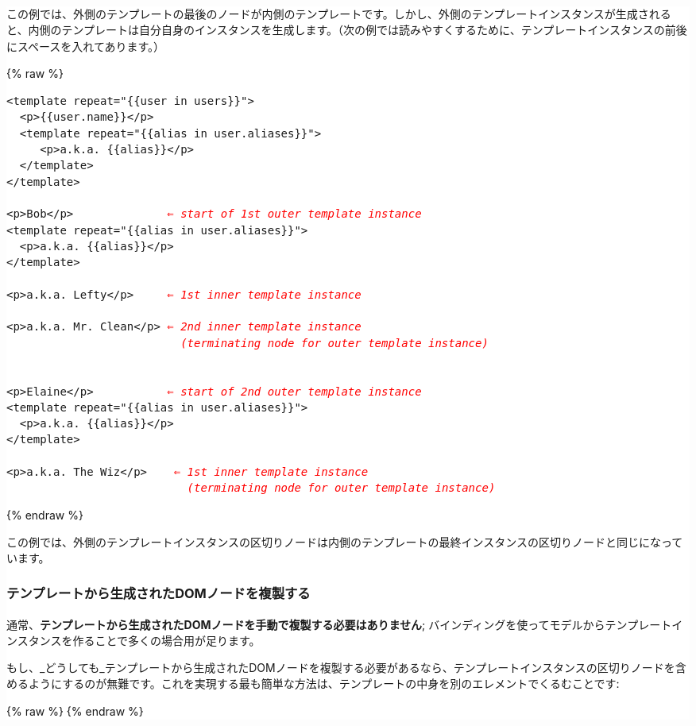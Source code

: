 この例では、外側のテンプレートの最後のノードが内側のテンプレートです。しかし、外側のテンプレートインスタンスが生成されると、内側のテンプレートは自分自身のインスタンスを生成します。（次の例では読みやすくするために、テンプレートインスタンスの前後にスペースを入れてあります。）

{% raw %}
<pre class="prettyprint">
&lt;template repeat="{{user in users}}">
  &lt;p>{{user.name}}&lt;/p>
  &lt;template repeat="{{alias in user.aliases}}">
     &lt;p>a.k.a. {{alias}}&lt;/p>
  &lt;/template>
&lt;/template>

&lt;p>Bob&lt;/p>              <span class="nocode" style="color: red"><em>⇐ start of 1st outer template instance</em></span>
&lt;template repeat="{{alias in user.aliases}}">
  &lt;p>a.k.a. {{alias}}&lt;/p>
&lt;/template>

&lt;p>a.k.a. Lefty&lt;/p>     <span class="nocode" style="color: red"><em>⇐ 1st inner template instance</em></span>

&lt;p>a.k.a. Mr. Clean&lt;/p> <span class="nocode" style="color: red"><em>⇐ 2nd inner template instance</em></span>
                         <span class="nocode" style="color: red"><em> (terminating node for outer template instance)</em></span>


&lt;p>Elaine&lt;/p>           <span class="nocode" style="color: red"><em>⇐ start of 2nd outer template instance</em></span>
&lt;template repeat="{{alias in user.aliases}}">
  &lt;p>a.k.a. {{alias}}&lt;/p>
&lt;/template>

&lt;p>a.k.a. The Wiz&lt;/p>    <span class="nocode" style="color: red"><em>⇐ 1st inner template instance</em></span>
                          <span class="nocode" style="color: red"><em> (terminating node for outer template instance)</em></span>
</pre>
{% endraw %}

この例では、外側のテンプレートインスタンスの区切りノードは内側のテンプレートの最終インスタンスの区切りノードと同じになっています。

### テンプレートから生成されたDOMノードを複製する

通常、**テンプレートから生成されたDOMノードを手動で複製する必要はありません**; バインディングを使ってモデルからテンプレートインスタンスを作ることで多くの場合用が足ります。

もし、_どうしても_テンプレートから生成されたDOMノードを複製する必要があるなら、テンプレートインスタンスの区切りノードを含めるようにするのが無難です。これを実現する最も簡単な方法は、テンプレートの中身を別のエレメントでくるむことです:

{% raw %}
    <template repeat="{{item in listItems}}">
      <section on-click={{rowSelected}}>
        <h2>{{item.title}}</h2>
        <p>{{item.text}}</p>
      </section>
    </template>
{% endraw %}
